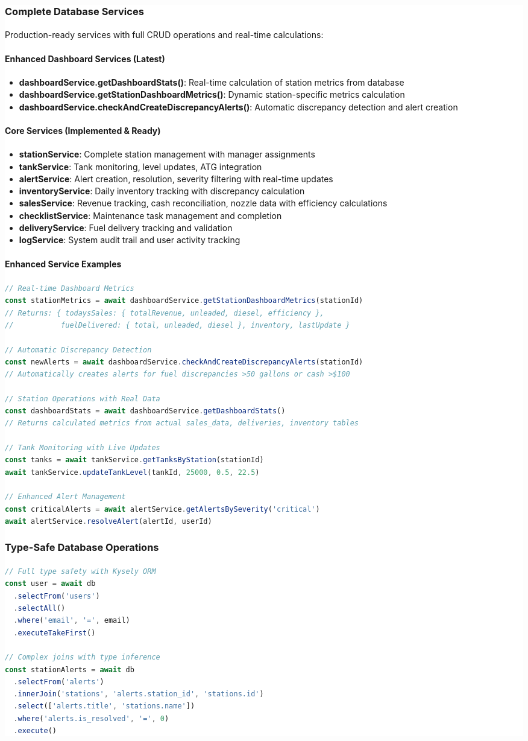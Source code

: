 ### Complete Database Services
Production-ready services with full CRUD operations and real-time calculations:

#### Enhanced Dashboard Services (Latest)
- **dashboardService.getDashboardStats()**: Real-time calculation of station metrics from database
- **dashboardService.getStationDashboardMetrics()**: Dynamic station-specific metrics calculation
- **dashboardService.checkAndCreateDiscrepancyAlerts()**: Automatic discrepancy detection and alert creation

#### Core Services (Implemented & Ready)
- **stationService**: Complete station management with manager assignments
- **tankService**: Tank monitoring, level updates, ATG integration
- **alertService**: Alert creation, resolution, severity filtering with real-time updates
- **inventoryService**: Daily inventory tracking with discrepancy calculation
- **salesService**: Revenue tracking, cash reconciliation, nozzle data with efficiency calculations
- **checklistService**: Maintenance task management and completion
- **deliveryService**: Fuel delivery tracking and validation
- **logService**: System audit trail and user activity tracking

#### Enhanced Service Examples
```typescript
// Real-time Dashboard Metrics
const stationMetrics = await dashboardService.getStationDashboardMetrics(stationId)
// Returns: { todaysSales: { totalRevenue, unleaded, diesel, efficiency }, 
//           fuelDelivered: { total, unleaded, diesel }, inventory, lastUpdate }

// Automatic Discrepancy Detection
const newAlerts = await dashboardService.checkAndCreateDiscrepancyAlerts(stationId)
// Automatically creates alerts for fuel discrepancies >50 gallons or cash >$100

// Station Operations with Real Data
const dashboardStats = await dashboardService.getDashboardStats()
// Returns calculated metrics from actual sales_data, deliveries, inventory tables

// Tank Monitoring with Live Updates
const tanks = await tankService.getTanksByStation(stationId)
await tankService.updateTankLevel(tankId, 25000, 0.5, 22.5)

// Enhanced Alert Management
const criticalAlerts = await alertService.getAlertsBySeverity('critical')
await alertService.resolveAlert(alertId, userId)
```

### Type-Safe Database Operations
```typescript
// Full type safety with Kysely ORM
const user = await db
  .selectFrom('users')
  .selectAll()
  .where('email', '=', email)
  .executeTakeFirst()

// Complex joins with type inference
const stationAlerts = await db
  .selectFrom('alerts')
  .innerJoin('stations', 'alerts.station_id', 'stations.id')
  .select(['alerts.title', 'stations.name'])
  .where('alerts.is_resolved', '=', 0)
  .execute()
```
